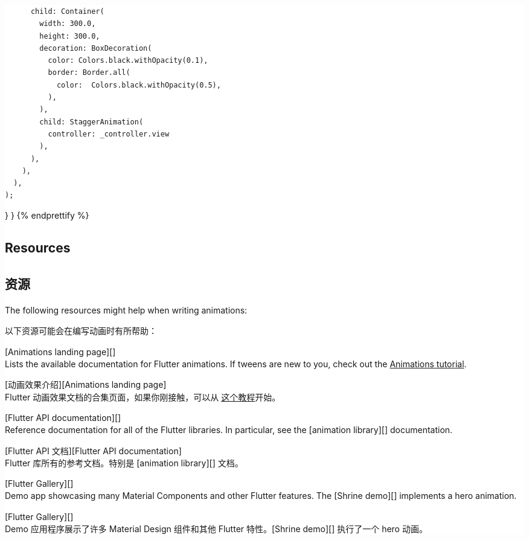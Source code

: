          child: Container(
            width: 300.0,
            height: 300.0,
            decoration: BoxDecoration(
              color: Colors.black.withOpacity(0.1),
              border: Border.all(
                color:  Colors.black.withOpacity(0.5),
              ),
            ),
            child: StaggerAnimation(
              controller: _controller.view
            ),
          ),
        ),
      ),
    );
  }
}
{% endprettify %}

## Resources

## 资源

The following resources might help when writing animations:

以下资源可能会在编写动画时有所帮助：

[Animations landing page][]<br>
  Lists the available documentation for Flutter animations.
  If tweens are new to you, check out the
  [Animations tutorial](/docs/development/ui/animations/tutorial).
  
[动画效果介绍][Animations landing page]<br>
Flutter 动画效果文档的合集页面，如果你刚接触，可以从
[这个教程](/docs/development/ui/animations/tutorial)开始。

[Flutter API documentation][]<br>
  Reference documentation for all of the Flutter libraries.
  In particular, see the [animation library][]
  documentation.
  
[Flutter API 文档][Flutter API documentation]<br>
  Flutter 库所有的参考文档。特别是 [animation library][] 
  文档。

[Flutter Gallery][]<br>
  Demo app showcasing many Material Components and other Flutter
  features.  The [Shrine demo][]
  implements a hero animation.

[Flutter Gallery][]<br>
  Demo 应用程序展示了许多 Material Design 组件和其他 Flutter 特性。[Shrine demo][]
  执行了一个 hero 动画。


[`Animation`]: {{site.api}}/flutter/animation/Animation-class.html
[animation controllers]: {{site.api}}/flutter/animation/AnimationController-class.html
[`AnimationController`]: {{site.api}}/flutter/animation/AnimationController-class.html
[`AnimatedBuilder`]: {{site.api}}/flutter/widgets/AnimatedBuilder-class.html
[Animations in Flutter tutorial]: /docs/development/ui/animations/tutorial
[basic_staggered_animation]: {{site.github}}/flutter/website/tree/master/examples/_animation/basic_staggered_animation
[Building Layouts in Flutter]: /docs/development/ui/layout
[staggered_pic_selection]: {{site.github}}/flutter/website/tree/master/examples/_animation/staggered_pic_selection
[`CurvedAnimation`]: {{site.api}}/flutter/animation/CurvedAnimation-class.html
[`Curves`]: {{site.api}}/flutter/animation/Curves-class.html
[flutter_sequence_animation]: {{site.pub}}/packages/flutter_sequence_animation
[Full code for basic_staggered_animation's main.dart]: {{site.repo.this}}/tree/{{site.branch}}/examples/_animation/basic_staggered_animation/main.dart
[`Interval`]: {{site.api}}/flutter/animation/Interval-class.html
[Material motion spec]: {{site.material}}/guidelines/motion/
[pub.dev]: {{site.pub}}/packages
[`Tween`]: {{site.api}}/flutter/animation/Tween-class.html